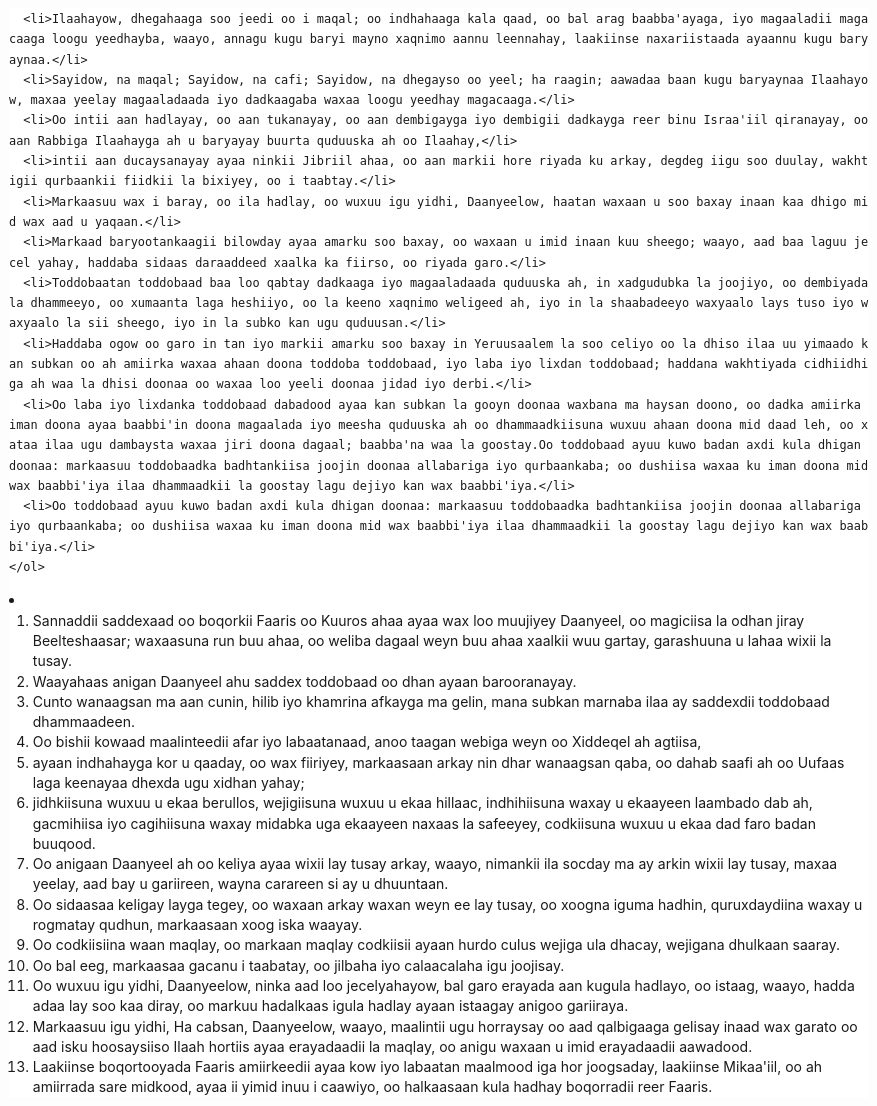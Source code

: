       <li>Ilaahayow, dhegahaaga soo jeedi oo i maqal; oo indhahaaga kala qaad, oo bal arag baabba'ayaga, iyo magaaladii magacaaga loogu yeedhayba, waayo, annagu kugu baryi mayno xaqnimo aannu leennahay, laakiinse naxariistaada ayaannu kugu baryaynaa.</li>
      <li>Sayidow, na maqal; Sayidow, na cafi; Sayidow, na dhegayso oo yeel; ha raagin; aawadaa baan kugu baryaynaa Ilaahayow, maxaa yeelay magaaladaada iyo dadkaagaba waxaa loogu yeedhay magacaaga.</li>
      <li>Oo intii aan hadlayay, oo aan tukanayay, oo aan dembigayga iyo dembigii dadkayga reer binu Israa'iil qiranayay, oo aan Rabbiga Ilaahayga ah u baryayay buurta quduuska ah oo Ilaahay,</li>
      <li>intii aan ducaysanayay ayaa ninkii Jibriil ahaa, oo aan markii hore riyada ku arkay, degdeg iigu soo duulay, wakhtigii qurbaankii fiidkii la bixiyey, oo i taabtay.</li>
      <li>Markaasuu wax i baray, oo ila hadlay, oo wuxuu igu yidhi, Daanyeelow, haatan waxaan u soo baxay inaan kaa dhigo mid wax aad u yaqaan.</li>
      <li>Markaad baryootankaagii bilowday ayaa amarku soo baxay, oo waxaan u imid inaan kuu sheego; waayo, aad baa laguu jecel yahay, haddaba sidaas daraaddeed xaalka ka fiirso, oo riyada garo.</li>
      <li>Toddobaatan toddobaad baa loo qabtay dadkaaga iyo magaaladaada quduuska ah, in xadgudubka la joojiyo, oo dembiyada la dhammeeyo, oo xumaanta laga heshiiyo, oo la keeno xaqnimo weligeed ah, iyo in la shaabadeeyo waxyaalo lays tuso iyo waxyaalo la sii sheego, iyo in la subko kan ugu quduusan.</li>
      <li>Haddaba ogow oo garo in tan iyo markii amarku soo baxay in Yeruusaalem la soo celiyo oo la dhiso ilaa uu yimaado kan subkan oo ah amiirka waxaa ahaan doona toddoba toddobaad, iyo laba iyo lixdan toddobaad; haddana wakhtiyada cidhiidhiga ah waa la dhisi doonaa oo waxaa loo yeeli doonaa jidad iyo derbi.</li>
      <li>Oo laba iyo lixdanka toddobaad dabadood ayaa kan subkan la gooyn doonaa waxbana ma haysan doono, oo dadka amiirka iman doona ayaa baabbi'in doona magaalada iyo meesha quduuska ah oo dhammaadkiisuna wuxuu ahaan doona mid daad leh, oo xataa ilaa ugu dambaysta waxaa jiri doona dagaal; baabba'na waa la goostay.Oo toddobaad ayuu kuwo badan axdi kula dhigan doonaa: markaasuu toddobaadka badhtankiisa joojin doonaa allabariga iyo qurbaankaba; oo dushiisa waxaa ku iman doona mid wax baabbi'iya ilaa dhammaadkii la goostay lagu dejiyo kan wax baabbi'iya.</li>
      <li>Oo toddobaad ayuu kuwo badan axdi kula dhigan doonaa: markaasuu toddobaadka badhtankiisa joojin doonaa allabariga iyo qurbaankaba; oo dushiisa waxaa ku iman doona mid wax baabbi'iya ilaa dhammaadkii la goostay lagu dejiyo kan wax baabbi'iya.</li>
    </ol>
  </li>
  <li>
    <ol>
      <li>Sannaddii saddexaad oo boqorkii Faaris oo Kuuros ahaa ayaa wax loo muujiyey Daanyeel, oo magiciisa la odhan jiray Beelteshaasar; waxaasuna run buu ahaa, oo weliba dagaal weyn buu ahaa xaalkii wuu gartay, garashuuna u lahaa wixii la tusay.</li>
      <li>Waayahaas anigan Daanyeel ahu saddex toddobaad oo dhan ayaan barooranayay.</li>
      <li>Cunto wanaagsan ma aan cunin, hilib iyo khamrina afkayga ma gelin, mana subkan marnaba ilaa ay saddexdii toddobaad dhammaadeen.</li>
      <li>Oo bishii kowaad maalinteedii afar iyo labaatanaad, anoo taagan webiga weyn oo Xiddeqel ah agtiisa,</li>
      <li>ayaan indhahayga kor u qaaday, oo wax fiiriyey, markaasaan arkay nin dhar wanaagsan qaba, oo dahab saafi ah oo Uufaas laga keenayaa dhexda ugu xidhan yahay;</li>
      <li>jidhkiisuna wuxuu u ekaa berullos, wejigiisuna wuxuu u ekaa hillaac, indhihiisuna waxay u ekaayeen laambado dab ah, gacmihiisa iyo cagihiisuna waxay midabka uga ekaayeen naxaas la safeeyey, codkiisuna wuxuu u ekaa dad faro badan buuqood.</li>
      <li>Oo anigaan Daanyeel ah oo keliya ayaa wixii lay tusay arkay, waayo, nimankii ila socday ma ay arkin wixii lay tusay, maxaa yeelay, aad bay u gariireen, wayna carareen si ay u dhuuntaan.</li>
      <li>Oo sidaasaa keligay layga tegey, oo waxaan arkay waxan weyn ee lay tusay, oo xoogna iguma hadhin, quruxdaydiina waxay u rogmatay qudhun, markaasaan xoog iska waayay.</li>
      <li>Oo codkiisiina waan maqlay, oo markaan maqlay codkiisii ayaan hurdo culus wejiga ula dhacay, wejigana dhulkaan saaray.</li>
      <li>Oo bal eeg, markaasaa gacanu i taabatay, oo jilbaha iyo calaacalaha igu joojisay.</li>
      <li>Oo wuxuu igu yidhi, Daanyeelow, ninka aad loo jecelyahayow, bal garo erayada aan kugula hadlayo, oo istaag, waayo, hadda adaa lay soo kaa diray, oo markuu hadalkaas igula hadlay ayaan istaagay anigoo gariiraya.</li>
      <li>Markaasuu igu yidhi, Ha cabsan, Daanyeelow, waayo, maalintii ugu horraysay oo aad qalbigaaga gelisay inaad wax garato oo aad isku hoosaysiiso Ilaah hortiis ayaa erayadaadii la maqlay, oo anigu waxaan u imid erayadaadii aawadood.</li>
      <li>Laakiinse boqortooyada Faaris amiirkeedii ayaa kow iyo labaatan maalmood iga hor joogsaday, laakiinse Mikaa'iil, oo ah amiirrada sare midkood, ayaa ii yimid inuu i caawiyo, oo halkaasaan kula hadhay boqorradii reer Faaris.</li>
